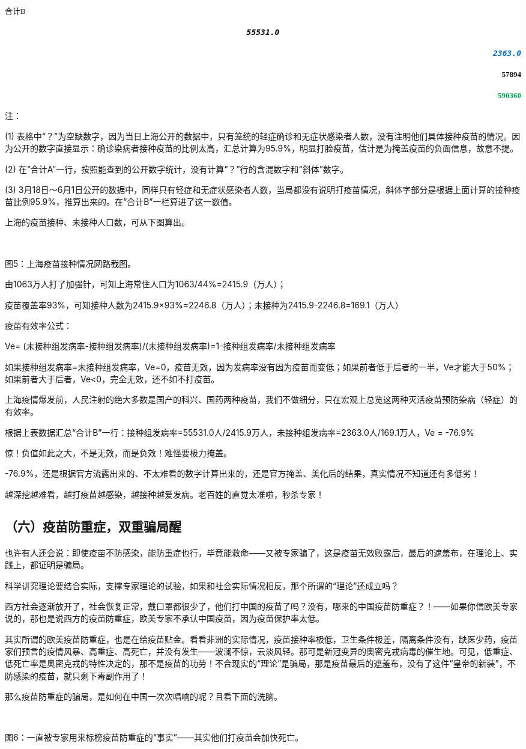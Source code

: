 <p class="cjk" lang="zh-CN" align="left"><span style="font-family: 宋体, SimSun;"><span style="font-size: small;">合计</span></span><span style="font-family: Calibri, sans-serif;"><span style="font-size: small;"><span lang="en-US"><span style="font-family: 宋体, SimSun;">B</span></span></span></span></p>
</td>
<td colspan="2" valign="top" width="135">
<p class="cjk" lang="zh-CN" align="center"><span style="font-family: Calibri, sans-serif;"><span style="font-size: small;"><span lang="en-US"><span style="color: #000000;"><span style="font-family: 黑体, 'Arial Unicode MS', monospace;"><i><b>55531.0</b></i></span></span></span></span></span></p>
</td>
<td valign="top" width="51">
<p class="cjk" lang="zh-CN" align="right"><span style="font-family: Calibri, sans-serif;"><span style="font-size: small;"><span lang="en-US"><span style="color: #0070c0;"><span style="font-family: 黑体, 'Arial Unicode MS', monospace;"><i><b>2363.0 </b></i></span></span></span></span></span></p>
</td>
<td valign="top" width="54">
<p class="cjk" lang="zh-CN" align="right"><span style="font-family: Calibri, sans-serif;"><span style="font-size: small;"><span lang="en-US"><span style="font-family: 宋体, SimSun;"><b>57894</b></span></span></span></span></p>
</td>
<td valign="top" width="66"></td>
<td valign="top" width="55"></td>
<td width="55"></td>
<td width="54">
<p class="cjk" lang="zh-CN" align="right"><span style="font-family: Calibri, sans-serif;"><span style="font-size: small;"><span lang="en-US"><span style="color: #00b050;"><span style="font-family: 'Times New Roman', serif;"><b>590360</b></span></span></span></span></span></p>
</td>
</tr>
</tbody>
</table>
<p>注：</p>
<p>(1) 表格中“？”为空缺数字，因为当日上海公开的数据中，只有笼统的轻症确诊和无症状感染者人数，没有注明他们具体接种疫苗的情况。因为公开的数字直接显示：确诊染病者接种疫苗的比例太高，汇总计算为95.9%，明显打脸疫苗，估计是为掩盖疫苗的负面信息，故意不提。</p>
<p>(2) 在“合计A”一行，按照能查到的公开数字统计，没有计算“？”行的含混数字和“斜体”数字。</p>
<p>(3) 3月18日～6月1日公开的数据中，同样只有轻症和无症状感染者人数，当局都没有说明打疫苗情况，斜体字部分是根据上面计算的接种疫苗比例95.9%，推算出来的。在“合计B”一栏算进了这一数值。</p>
<p>上海的疫苗接种、未接种人口数，可从下图算出。</p>
<p style="text-align: center;"><ahref="https://i.epochtimes.com/assets/uploads/2022/06/id13756578-7.jpg"><img class="alignnone size-medium wp-image-13756578" src="https://i.epochtimes.com/assets/uploads/2022/06/id13756578-7-450x875.jpg" alt="" width="450" b="875" /></a></p>
<p>图5：上海疫苗接种情况网路截图。</p>
<p>由1063万人打了加强针，可知上海常住人口为1063/44%=2415.9（万人）；</p>
<p>疫苗覆盖率93%，可知接种人数为2415.9×93%=2246.8（万人）；未接种为2415.9-2246.8=169.1（万人）</p>
<p>疫苗有效率公式：</p>
<p>Ve= (未接种组发病率-接种组发病率)/(未接种组发病率)=1-接种组发病率/未接种组发病率</p>
<p>如果接种组发病率=未接种组发病率，Ve=0，疫苗无效，因为发病率没有因为疫苗而变低；如果前者低于后者的一半，Ve才能大于50%；如果前者大于后者，Ve&lt;0，完全无效，还不如不打疫苗。</p>
<p>上海疫情爆发前，人民注射的绝大多数是国产的科兴、国药两种疫苗，我们不做细分，只在宏观上总览这两种灭活疫苗预防染病（轻症）的有效率。</p>
<p>根据上表数据汇总“合计B”一行：接种组发病率=55531.0人/2415.9万人，未接种组发病率=2363.0人/169.1万人，Ve = -76.9%</p>
<p>惊！负值如此之大，不是无效，而是负效！难怪要极力掩盖。</p>
<p>-76.9%，还是根据官方流露出来的、不太难看的数字计算出来的，还是官方掩盖、美化后的结果，真实情况不知道还有多低劣！</p>
<p>越深挖越难看，越打疫苗越感染，越接种越爱发病。老百姓的直觉太准啦，秒杀专家！</p>
<h2>（六）疫苗防重症，双重骗局醒</h2>
<p>也许有人还会说：即使疫苗不防感染，能防重症也行，毕竟能救命——又被专家骗了，这是疫苗无效败露后，最后的遮羞布，在理论上、实践上，都证明是骗局。</p>
<p>科学讲究理论要结合实际，支撑专家理论的试验，如果和社会实际情况相反，那个所谓的“理论”还成立吗？</p>
<p>西方社会逐渐放开了，社会恢复正常，戴口罩都很少了，他们打中国的疫苗了吗？没有，哪来的中国疫苗防重症？！——如果你信欧美专家说的，那也是说西方的疫苗防重症，欧美专家不承认中国疫苗，因为疫苗保护率太低。</p>
<p>其实所谓的欧美疫苗防重症，也是在给疫苗贴金。看看非洲的实际情况，疫苗接种率极低，卫生条件极差，隔离条件没有，缺医少药，疫苗家们预言的疫情风暴、高重症、高死亡，并没有发生——波澜不惊，云淡风轻。那可是新冠变异的奥密克戎病毒的催生地。可见，低重症、低死亡率是奥密克戎的特性决定的，那不是疫苗的功劳！不合现实的“理论”是骗局，那是疫苗最后的遮羞布，没有了这件“皇帝的新装”，不防感染的疫苗，就只剩下毒副作用了！</p>
<p>那么疫苗防重症的骗局，是如何在中国一次次唱响的呢？且看下面的洗脑。</p>
<p><ahref="https://i.epochtimes.com/assets/uploads/2022/06/id13756587-9.jpg"><img class="size-medium wp-image-13756587 aligncenter" src="https://i.epochtimes.com/assets/uploads/2022/06/id13756587-9-450x236.jpg" alt="" width="450" b="236" /></a></p>
<p>图6：一直被专家用来标榜疫苗防重症的“事实”——其实他们打疫苗会加快死亡。</p>